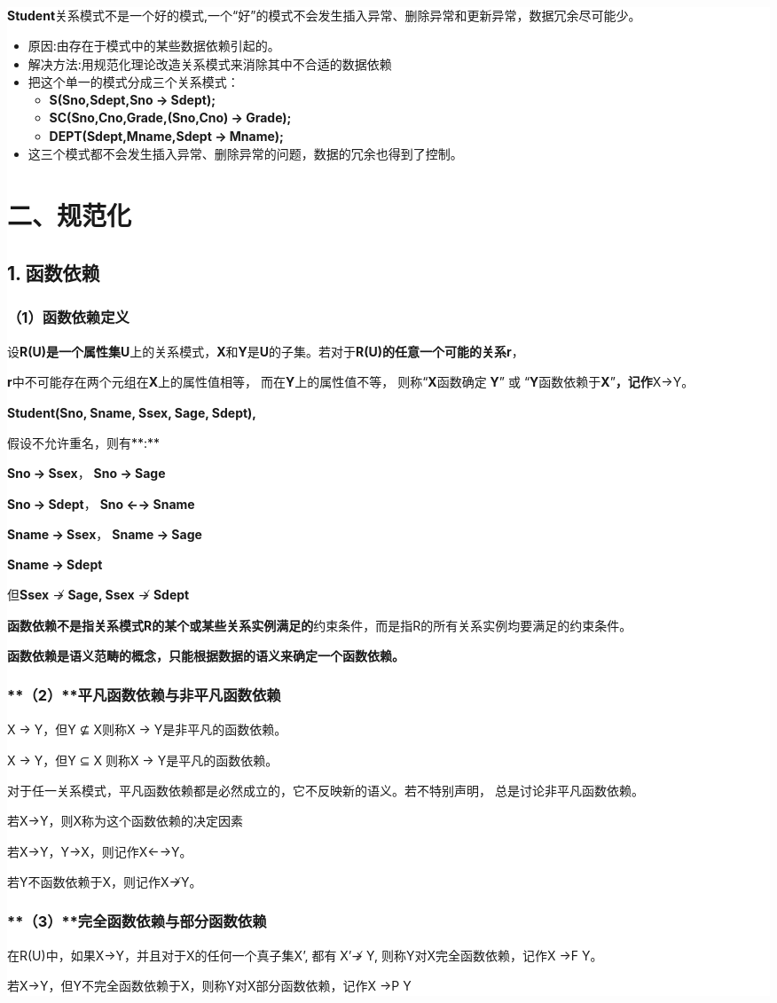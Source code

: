 **Student**关系模式不是一个好的模式,一个“好”的模式不会发生插入异常、删除异常和更新异常，数据冗余尽可能少。

- 原因:由存在于模式中的某些数据依赖引起的。
- 解决方法:用规范化理论改造关系模式来消除其中不合适的数据依赖
- 把这个单一的模式分成三个关系模式：
    - **S(Sno,Sdept,Sno → Sdept);**
    - **SC(Sno,Cno,Grade,(Sno,Cno) → Grade);**
    - **DEPT(Sdept,Mname,Sdept → Mname);**
- 这三个模式都不会发生插入异常、删除异常的问题，数据的冗余也得到了控制。

# 二、规范化

## 1. 函数依赖

### **（1）函数依赖定义** 

设**R(U)**是一个属性集**U**上的关系模式，**X**和**Y**是**U**的子集。若对于**R(U)**的任意一个可能的关系**r**，

**r**中不可能存在两个元组在**X**上的属性值相等， 而在**Y**上的属性值不等， 则称“**X**函数确定 **Y**” 或 “**Y**函数依赖于**X**”**，记作**X→Y。

**Student(Sno, Sname, Ssex, Sage, Sdept),**     

  假设不允许重名，则有**:**

**Sno → Ssex**，   **Sno → Sage**

**Sno → Sdept**，  **Sno ←→ Sname**

**Sname → Ssex**， **Sname → Sage**

**Sname → Sdept**

但**Ssex** ↛ **Sage, Ssex** ↛ **Sdept**

**函数依赖不是指关系模式R的某个或某些关系实例满足的**约束条件，而是指R的所有关系实例均要满足的约束条件。

**函数依赖是语义范畴的概念，只能根据数据的语义来确定一个函数依赖。**

### **（2）**平凡函数依赖与非平凡函数依赖 

X → Y，但Y ⊈ X则称X → Y是非平凡的函数依赖。

X → Y，但Y ⊆ X 则称X → Y是平凡的函数依赖。

对于任一关系模式，平凡函数依赖都是必然成立的，它不反映新的语义。若不特别声明， 总是讨论非平凡函数依赖。

若X→Y，则X称为这个函数依赖的决定因素

若X→Y，Y→X，则记作X←→Y。

若Y不函数依赖于X，则记作X↛Y。

### **（3）**完全函数依赖与部分函数依赖 

在R(U)中，如果X→Y，并且对于X的任何一个真子集X’, 都有 X’↛ Y, 则称Y对X完全函数依赖，记作X →F Y。

若X→Y，但Y不完全函数依赖于X，则称Y对X部分函数依赖，记作X →P Y
